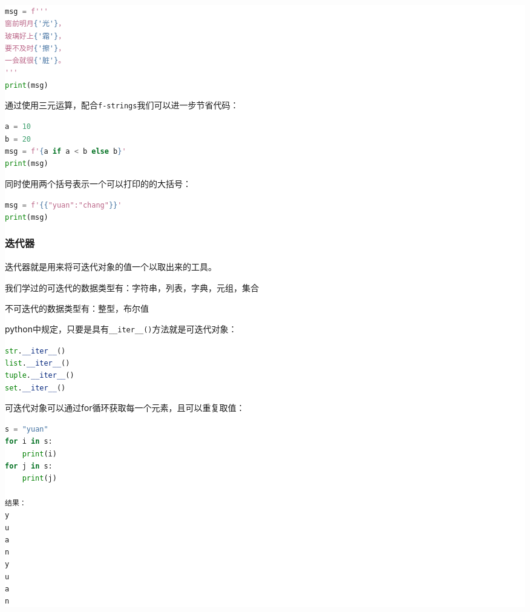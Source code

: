 ```python
msg = f'''
窗前明月{'光'}，
玻璃好上{'霜'}，
要不及时{'擦'}，
一会就很{'脏'}。
'''
print(msg)
```

通过使用三元运算，配合`f-strings`我们可以进一步节省代码：

```python
a = 10
b = 20
msg = f'{a if a < b else b}'
print(msg)
```

同时使用两个括号表示一个可以打印的的大括号：

```python
msg = f'{{"yuan":"chang"}}'
print(msg)
```

### 迭代器

迭代器就是用来将可迭代对象的值一个以取出来的工具。

我们学过的可迭代的数据类型有：字符串，列表，字典，元组，集合

不可迭代的数据类型有：整型，布尔值

python中规定，只要是具有`__iter__()`方法就是可迭代对象：

```python
str.__iter__()
list.__iter__()
tuple.__iter__()
set.__iter__()
```

可迭代对象可以通过for循环获取每一个元素，且可以重复取值：

```python
s = "yuan"
for i in s:
    print(i)
for j in s:
    print(j)
    
结果：
y
u
a
n
y
u
a
n

```
